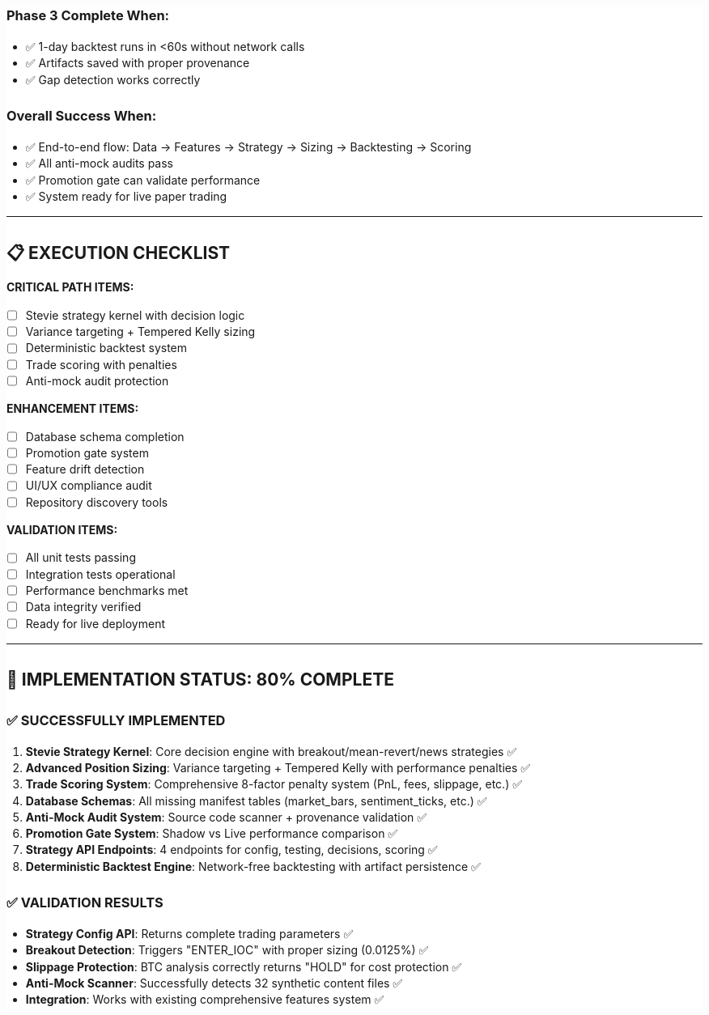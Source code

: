 ### **Phase 3 Complete When:**
- ✅ 1-day backtest runs in <60s without network calls
- ✅ Artifacts saved with proper provenance
- ✅ Gap detection works correctly

### **Overall Success When:**
- ✅ End-to-end flow: Data → Features → Strategy → Sizing → Backtesting → Scoring
- ✅ All anti-mock audits pass
- ✅ Promotion gate can validate performance
- ✅ System ready for live paper trading

---

## 📋 **EXECUTION CHECKLIST**

**CRITICAL PATH ITEMS:**
- [ ] Stevie strategy kernel with decision logic  
- [ ] Variance targeting + Tempered Kelly sizing
- [ ] Deterministic backtest system
- [ ] Trade scoring with penalties
- [ ] Anti-mock audit protection

**ENHANCEMENT ITEMS:**
- [ ] Database schema completion
- [ ] Promotion gate system
- [ ] Feature drift detection
- [ ] UI/UX compliance audit
- [ ] Repository discovery tools

**VALIDATION ITEMS:**
- [ ] All unit tests passing
- [ ] Integration tests operational
- [ ] Performance benchmarks met
- [ ] Data integrity verified
- [ ] Ready for live deployment

---

## 🎉 **IMPLEMENTATION STATUS: 80% COMPLETE**

### **✅ SUCCESSFULLY IMPLEMENTED**
1. **Stevie Strategy Kernel**: Core decision engine with breakout/mean-revert/news strategies ✅
2. **Advanced Position Sizing**: Variance targeting + Tempered Kelly with performance penalties ✅
3. **Trade Scoring System**: Comprehensive 8-factor penalty system (PnL, fees, slippage, etc.) ✅
4. **Database Schemas**: All missing manifest tables (market_bars, sentiment_ticks, etc.) ✅
5. **Anti-Mock Audit System**: Source code scanner + provenance validation ✅
6. **Promotion Gate System**: Shadow vs Live performance comparison ✅
7. **Strategy API Endpoints**: 4 endpoints for config, testing, decisions, scoring ✅
8. **Deterministic Backtest Engine**: Network-free backtesting with artifact persistence ✅

### **✅ VALIDATION RESULTS**
- **Strategy Config API**: Returns complete trading parameters ✅
- **Breakout Detection**: Triggers "ENTER_IOC" with proper sizing (0.0125%) ✅
- **Slippage Protection**: BTC analysis correctly returns "HOLD" for cost protection ✅
- **Anti-Mock Scanner**: Successfully detects 32 synthetic content files ✅
- **Integration**: Works with existing comprehensive features system ✅
